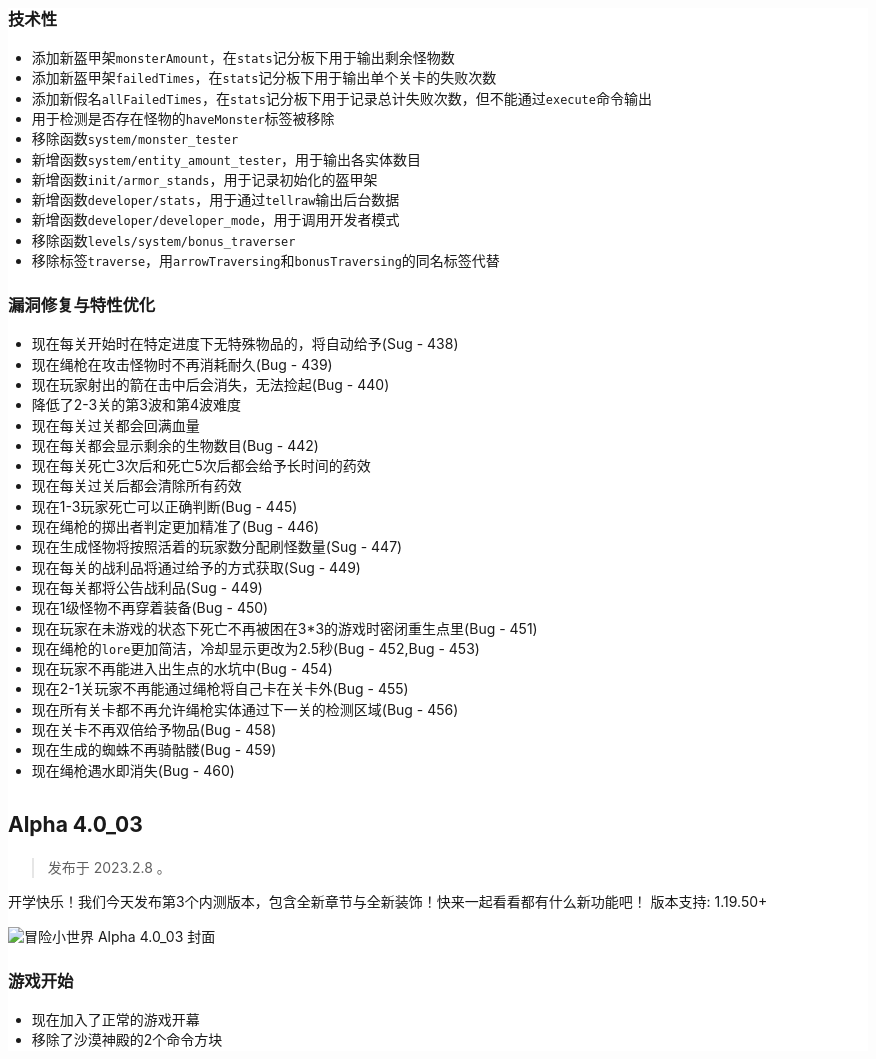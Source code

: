 ### 技术性

- 添加新盔甲架`monsterAmount`，在`stats`记分板下用于输出剩余怪物数
- 添加新盔甲架`failedTimes`，在`stats`记分板下用于输出单个关卡的失败次数
- 添加新假名`allFailedTimes`，在`stats`记分板下用于记录总计失败次数，但不能通过`execute`命令输出
- 用于检测是否存在怪物的`haveMonster`标签被移除
- 移除函数`system/monster_tester`
- 新增函数`system/entity_amount_tester`，用于输出各实体数目
- 新增函数`init/armor_stands`，用于记录初始化的盔甲架
- 新增函数`developer/stats`，用于通过`tellraw`输出后台数据
- 新增函数`developer/developer_mode`，用于调用开发者模式
- 移除函数`levels/system/bonus_traverser`
- 移除标签`traverse`，用`arrowTraversing`和`bonusTraversing`的同名标签代替

### 漏洞修复与特性优化

- 现在每关开始时在特定进度下无特殊物品的，将自动给予(Sug - 438)
- 现在绳枪在攻击怪物时不再消耗耐久(Bug - 439)
- 现在玩家射出的箭在击中后会消失，无法捡起(Bug - 440)
- 降低了2-3关的第3波和第4波难度
- 现在每关过关都会回满血量
- 现在每关都会显示剩余的生物数目(Bug - 442)
- 现在每关死亡3次后和死亡5次后都会给予长时间的药效
- 现在每关过关后都会清除所有药效
- 现在1-3玩家死亡可以正确判断(Bug - 445)
- 现在绳枪的掷出者判定更加精准了(Bug - 446)
- 现在生成怪物将按照活着的玩家数分配刷怪数量(Sug - 447)
- 现在每关的战利品将通过给予的方式获取(Sug - 449)
- 现在每关都将公告战利品(Sug - 449)
- 现在1级怪物不再穿着装备(Bug - 450)
- 现在玩家在未游戏的状态下死亡不再被困在3*3的游戏时密闭重生点里(Bug - 451)
- 现在绳枪的`lore`更加简洁，冷却显示更改为2.5秒(Bug - 452,Bug - 453)
- 现在玩家不再能进入出生点的水坑中(Bug - 454)
- 现在2-1关玩家不再能通过绳枪将自己卡在关卡外(Bug - 455)
- 现在所有关卡都不再允许绳枪实体通过下一关的检测区域(Bug - 456)
- 现在关卡不再双倍给予物品(Bug - 458)
- 现在生成的蜘蛛不再骑骷髅(Bug - 459)
- 现在绳枪遇水即消失(Bug - 460)

## Alpha 4.0_03

> 发布于 2023.2.8 。

开学快乐！我们今天发布第3个内测版本，包含全新章节与全新装饰！快来一起看看都有什么新功能吧！
版本支持: 1.19.50+

![冒险小世界 Alpha 4.0_03 封面](/resources/adventure_world_4/update_log/alpha_4_0_03_cover.jpg)

### 游戏开始

- 现在加入了正常的游戏开幕
- 移除了沙漠神殿的2个命令方块
